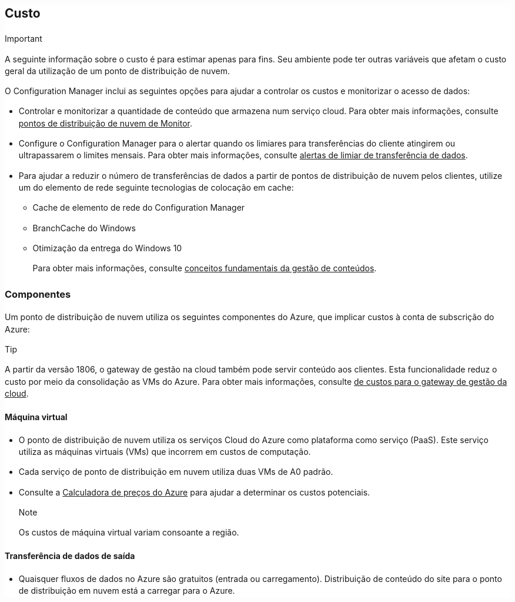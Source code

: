 ##  <a name="bkmk_cost"></a> Custo   

> [!IMPORTANT]  
> A seguinte informação sobre o custo é para estimar apenas para fins. Seu ambiente pode ter outras variáveis que afetam o custo geral da utilização de um ponto de distribuição de nuvem.  

O Configuration Manager inclui as seguintes opções para ajudar a controlar os custos e monitorizar o acesso de dados:  

- Controlar e monitorizar a quantidade de conteúdo que armazena num serviço cloud. Para obter mais informações, consulte [pontos de distribuição de nuvem de Monitor](/sccm/core/servers/deploy/configure/install-cloud-based-distribution-points-in-microsoft-azure#bkmk_monitor).  

- Configure o Configuration Manager para o alertar quando os limiares para transferências do cliente atingirem ou ultrapassarem o limites mensais. Para obter mais informações, consulte [alertas de limiar de transferência de dados](/sccm/core/servers/deploy/configure/install-cloud-based-distribution-points-in-microsoft-azure#bkmk_alerts).   

- Para ajudar a reduzir o número de transferências de dados a partir de pontos de distribuição de nuvem pelos clientes, utilize um do elemento de rede seguinte tecnologias de colocação em cache:  
  - Cache de elemento de rede do Configuration Manager
  - BranchCache do Windows
  - Otimização da entrega do Windows 10  

    Para obter mais informações, consulte [conceitos fundamentais da gestão de conteúdos](/sccm/core/plan-design/hierarchy/fundamental-concepts-for-content-management).   


### <a name="components"></a>Componentes

Um ponto de distribuição de nuvem utiliza os seguintes componentes do Azure, que implicar custos à conta de subscrição do Azure:  

> [!Tip]  
> A partir da versão 1806, o gateway de gestão na cloud também pode servir conteúdo aos clientes. Esta funcionalidade reduz o custo por meio da consolidação as VMs do Azure. Para obter mais informações, consulte [de custos para o gateway de gestão da cloud](/sccm/core/clients/manage/cmg/plan-cloud-management-gateway#cost).  

#### <a name="virtual-machine"></a>Máquina virtual
- O ponto de distribuição de nuvem utiliza os serviços Cloud do Azure como plataforma como serviço (PaaS). Este serviço utiliza as máquinas virtuais (VMs) que incorrem em custos de computação.  

- Cada serviço de ponto de distribuição em nuvem utiliza duas VMs de A0 padrão.  

- Consulte a [Calculadora de preços do Azure](https://azure.microsoft.com/pricing/calculator/) para ajudar a determinar os custos potenciais.

    > [!NOTE]  
    > Os custos de máquina virtual variam consoante a região.

#### <a name="outbound-data-transfer"></a>Transferência de dados de saída
- Quaisquer fluxos de dados no Azure são gratuitos (entrada ou carregamento). Distribuição de conteúdo do site para o ponto de distribuição em nuvem está a carregar para o Azure.  
